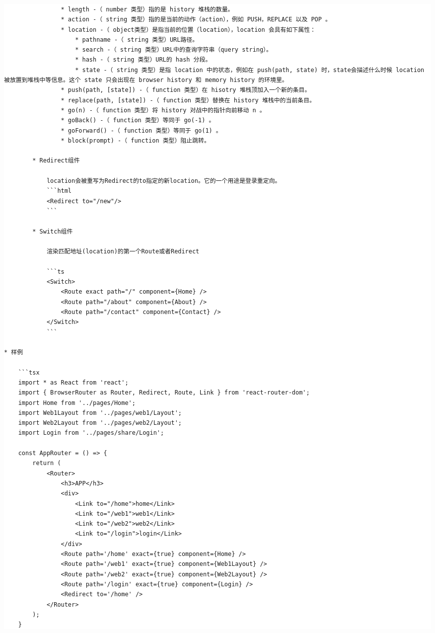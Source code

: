                     * length -（ number 类型）指的是 history 堆栈的数量。
                    * action -（ string 类型）指的是当前的动作（action），例如 PUSH，REPLACE 以及 POP 。
                    * location -（ object类型）是指当前的位置（location），location 会具有如下属性：
                        * pathname -（ string 类型）URL路径。
                        * search -（ string 类型）URL中的查询字符串（query string）。
                        * hash -（ string 类型）URL的 hash 分段。
                        * state -（ string 类型）是指 location 中的状态，例如在 push(path, state) 时，state会描述什么时候 location 被放置到堆栈中等信息。这个 state 只会出现在 browser history 和 memory history 的环境里。
                    * push(path, [state]) -（ function 类型）在 hisotry 堆栈顶加入一个新的条目。
                    * replace(path, [state]) -（ function 类型）替换在 history 堆栈中的当前条目。
                    * go(n) -（ function 类型）将 history 对战中的指针向前移动 n 。
                    * goBack() -（ function 类型）等同于 go(-1) 。
                    * goForward() -（ function 类型）等同于 go(1) 。
                    * block(prompt) -（ function 类型）阻止跳转。

            * Redirect组件

                location会被重写为Redirect的to指定的新location。它的一个用途是登录重定向。
                ```html
                <Redirect to="/new"/>
                ```

            * Switch组件

                渲染匹配地址(location)的第一个Route或者Redirect

                ```ts
                <Switch>
                    <Route exact path="/" component={Home} />
                    <Route path="/about" component={About} />
                    <Route path="/contact" component={Contact} />
                </Switch>
                ```

    * 样例

        ```tsx
        import * as React from 'react';
        import { BrowserRouter as Router, Redirect, Route, Link } from 'react-router-dom';
        import Home from '../pages/Home';
        import Web1Layout from '../pages/web1/Layout';
        import Web2Layout from '../pages/web2/Layout';
        import Login from '../pages/share/Login';

        const AppRouter = () => {
            return (
                <Router>
                    <h3>APP</h3>
                    <div>
                        <Link to="/home">home</Link>
                        <Link to="/web1">web1</Link>
                        <Link to="/web2">web2</Link>
                        <Link to="/login">login</Link>
                    </div>
                    <Route path='/home' exact={true} component={Home} />
                    <Route path='/web1' exact={true} component={Web1Layout} />
                    <Route path='/web2' exact={true} component={Web2Layout} />
                    <Route path='/login' exact={true} component={Login} />
                    <Redirect to='/home' />
                </Router>
            );
        }

